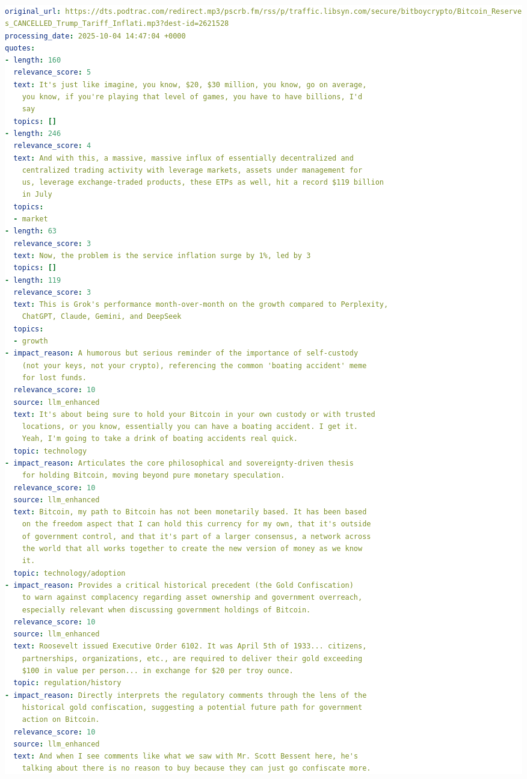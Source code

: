 ```yaml
original_url: https://dts.podtrac.com/redirect.mp3/pscrb.fm/rss/p/traffic.libsyn.com/secure/bitboycrypto/Bitcoin_Reserves_CANCELLED_Trump_Tariff_Inflati.mp3?dest-id=2621528
processing_date: 2025-10-04 14:47:04 +0000
quotes:
- length: 160
  relevance_score: 5
  text: It's just like imagine, you know, $20, $30 million, you know, go on average,
    you know, if you're playing that level of games, you have to have billions, I'd
    say
  topics: []
- length: 246
  relevance_score: 4
  text: And with this, a massive, massive influx of essentially decentralized and
    centralized trading activity with leverage markets, assets under management for
    us, leverage exchange-traded products, these ETPs as well, hit a record $119 billion
    in July
  topics:
  - market
- length: 63
  relevance_score: 3
  text: Now, the problem is the service inflation surge by 1%, led by 3
  topics: []
- length: 119
  relevance_score: 3
  text: This is Grok's performance month-over-month on the growth compared to Perplexity,
    ChatGPT, Claude, Gemini, and DeepSeek
  topics:
  - growth
- impact_reason: A humorous but serious reminder of the importance of self-custody
    (not your keys, not your crypto), referencing the common 'boating accident' meme
    for lost funds.
  relevance_score: 10
  source: llm_enhanced
  text: It's about being sure to hold your Bitcoin in your own custody or with trusted
    locations, or you know, essentially you can have a boating accident. I get it.
    Yeah, I'm going to take a drink of boating accidents real quick.
  topic: technology
- impact_reason: Articulates the core philosophical and sovereignty-driven thesis
    for holding Bitcoin, moving beyond pure monetary speculation.
  relevance_score: 10
  source: llm_enhanced
  text: Bitcoin, my path to Bitcoin has not been monetarily based. It has been based
    on the freedom aspect that I can hold this currency for my own, that it's outside
    of government control, and that it's part of a larger consensus, a network across
    the world that all works together to create the new version of money as we know
    it.
  topic: technology/adoption
- impact_reason: Provides a critical historical precedent (the Gold Confiscation)
    to warn against complacency regarding asset ownership and government overreach,
    especially relevant when discussing government holdings of Bitcoin.
  relevance_score: 10
  source: llm_enhanced
  text: Roosevelt issued Executive Order 6102. It was April 5th of 1933... citizens,
    partnerships, organizations, etc., are required to deliver their gold exceeding
    $100 in value per person... in exchange for $20 per troy ounce.
  topic: regulation/history
- impact_reason: Directly interprets the regulatory comments through the lens of the
    historical gold confiscation, suggesting a potential future path for government
    action on Bitcoin.
  relevance_score: 10
  source: llm_enhanced
  text: And when I see comments like what we saw with Mr. Scott Bessent here, he's
    talking about there is no reason to buy because they can just go confiscate more.
```